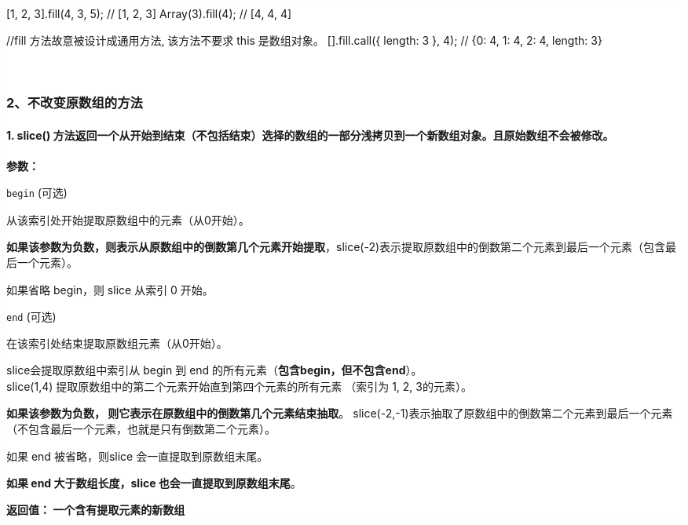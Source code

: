 <span class="hljs-selector-attr">[1, 2, 3]</span><span class="hljs-selector-class">.fill</span>(<span class="hljs-number">4</span>, <span class="hljs-number">3</span>, <span class="hljs-number">5</span>);         <span class="hljs-comment">// [1, 2, 3]</span>
<span class="hljs-selector-tag">Array</span>(<span class="hljs-number">3</span>)<span class="hljs-selector-class">.fill</span>(<span class="hljs-number">4</span>);                <span class="hljs-comment">// [4, 4, 4]</span>

<span class="hljs-comment">//fill &#x65B9;&#x6CD5;&#x6545;&#x610F;&#x88AB;&#x8BBE;&#x8BA1;&#x6210;&#x901A;&#x7528;&#x65B9;&#x6CD5;, &#x8BE5;&#x65B9;&#x6CD5;&#x4E0D;&#x8981;&#x6C42; this &#x662F;&#x6570;&#x7EC4;&#x5BF9;&#x8C61;&#x3002;</span>
<span class="hljs-selector-attr">[]</span><span class="hljs-selector-class">.fill</span><span class="hljs-selector-class">.call</span>({ <span class="hljs-attribute">length</span>: <span class="hljs-number">3</span> }, <span class="hljs-selector-tag">4</span>);  <span class="hljs-comment">// {0: 4, 1: 4, 2: 4, length: 3}</span></code></pre><p><br></p><h3 id="articleHeader7"><b>2&#x3001;&#x4E0D;&#x6539;&#x53D8;&#x539F;&#x6570;&#x7EC4;&#x7684;&#x65B9;&#x6CD5;</b></h3><h4>1. slice() &#x65B9;&#x6CD5;&#x8FD4;&#x56DE;&#x4E00;&#x4E2A;&#x4ECE;&#x5F00;&#x59CB;&#x5230;&#x7ED3;&#x675F;&#xFF08;&#x4E0D;&#x5305;&#x62EC;&#x7ED3;&#x675F;&#xFF09;&#x9009;&#x62E9;&#x7684;&#x6570;&#x7EC4;&#x7684;&#x4E00;&#x90E8;&#x5206;<strong>&#x6D45;&#x62F7;&#x8D1D;</strong>&#x5230;&#x4E00;&#x4E2A;&#x65B0;&#x6570;&#x7EC4;&#x5BF9;&#x8C61;&#x3002;&#x4E14;&#x539F;&#x59CB;&#x6570;&#x7EC4;&#x4E0D;&#x4F1A;&#x88AB;&#x4FEE;&#x6539;&#x3002;</h4><p><strong>&#x53C2;&#x6570;&#xFF1A;</strong></p><p><code>begin</code> (&#x53EF;&#x9009;)</p><p>&#x4ECE;&#x8BE5;&#x7D22;&#x5F15;&#x5904;&#x5F00;&#x59CB;&#x63D0;&#x53D6;&#x539F;&#x6570;&#x7EC4;&#x4E2D;&#x7684;&#x5143;&#x7D20;&#xFF08;&#x4ECE;0&#x5F00;&#x59CB;&#xFF09;&#x3002;</p><p><strong>&#x5982;&#x679C;&#x8BE5;&#x53C2;&#x6570;&#x4E3A;&#x8D1F;&#x6570;&#xFF0C;&#x5219;&#x8868;&#x793A;&#x4ECE;&#x539F;&#x6570;&#x7EC4;&#x4E2D;&#x7684;&#x5012;&#x6570;&#x7B2C;&#x51E0;&#x4E2A;&#x5143;&#x7D20;&#x5F00;&#x59CB;&#x63D0;&#x53D6;</strong>&#xFF0C;slice(-2)&#x8868;&#x793A;&#x63D0;&#x53D6;&#x539F;&#x6570;&#x7EC4;&#x4E2D;&#x7684;&#x5012;&#x6570;&#x7B2C;&#x4E8C;&#x4E2A;&#x5143;&#x7D20;&#x5230;&#x6700;&#x540E;&#x4E00;&#x4E2A;&#x5143;&#x7D20;&#xFF08;&#x5305;&#x542B;&#x6700;&#x540E;&#x4E00;&#x4E2A;&#x5143;&#x7D20;&#xFF09;&#x3002;</p><p>&#x5982;&#x679C;&#x7701;&#x7565; begin&#xFF0C;&#x5219; slice &#x4ECE;&#x7D22;&#x5F15; 0 &#x5F00;&#x59CB;&#x3002;</p><p><code>end</code> (&#x53EF;&#x9009;)</p><p>&#x5728;&#x8BE5;&#x7D22;&#x5F15;&#x5904;&#x7ED3;&#x675F;&#x63D0;&#x53D6;&#x539F;&#x6570;&#x7EC4;&#x5143;&#x7D20;&#xFF08;&#x4ECE;0&#x5F00;&#x59CB;&#xFF09;&#x3002;</p><p>slice&#x4F1A;&#x63D0;&#x53D6;&#x539F;&#x6570;&#x7EC4;&#x4E2D;&#x7D22;&#x5F15;&#x4ECE; begin &#x5230; end &#x7684;&#x6240;&#x6709;&#x5143;&#x7D20;&#xFF08;<strong>&#x5305;&#x542B;begin&#xFF0C;&#x4F46;&#x4E0D;&#x5305;&#x542B;end</strong>&#xFF09;&#x3002;<br>slice(1,4) &#x63D0;&#x53D6;&#x539F;&#x6570;&#x7EC4;&#x4E2D;&#x7684;&#x7B2C;&#x4E8C;&#x4E2A;&#x5143;&#x7D20;&#x5F00;&#x59CB;&#x76F4;&#x5230;&#x7B2C;&#x56DB;&#x4E2A;&#x5143;&#x7D20;&#x7684;&#x6240;&#x6709;&#x5143;&#x7D20; &#xFF08;&#x7D22;&#x5F15;&#x4E3A; 1, 2, 3&#x7684;&#x5143;&#x7D20;&#xFF09;&#x3002;</p><p><strong>&#x5982;&#x679C;&#x8BE5;&#x53C2;&#x6570;&#x4E3A;&#x8D1F;&#x6570;&#xFF0C; &#x5219;&#x5B83;&#x8868;&#x793A;&#x5728;&#x539F;&#x6570;&#x7EC4;&#x4E2D;&#x7684;&#x5012;&#x6570;&#x7B2C;&#x51E0;&#x4E2A;&#x5143;&#x7D20;&#x7ED3;&#x675F;&#x62BD;&#x53D6;</strong>&#x3002; slice(-2,-1)&#x8868;&#x793A;&#x62BD;&#x53D6;&#x4E86;&#x539F;&#x6570;&#x7EC4;&#x4E2D;&#x7684;&#x5012;&#x6570;&#x7B2C;&#x4E8C;&#x4E2A;&#x5143;&#x7D20;&#x5230;&#x6700;&#x540E;&#x4E00;&#x4E2A;&#x5143;&#x7D20;&#xFF08;&#x4E0D;&#x5305;&#x542B;&#x6700;&#x540E;&#x4E00;&#x4E2A;&#x5143;&#x7D20;&#xFF0C;&#x4E5F;&#x5C31;&#x662F;&#x53EA;&#x6709;&#x5012;&#x6570;&#x7B2C;&#x4E8C;&#x4E2A;&#x5143;&#x7D20;&#xFF09;&#x3002;</p><p>&#x5982;&#x679C; end &#x88AB;&#x7701;&#x7565;&#xFF0C;&#x5219;slice &#x4F1A;&#x4E00;&#x76F4;&#x63D0;&#x53D6;&#x5230;&#x539F;&#x6570;&#x7EC4;&#x672B;&#x5C3E;&#x3002;</p><p><strong>&#x5982;&#x679C; end &#x5927;&#x4E8E;&#x6570;&#x7EC4;&#x957F;&#x5EA6;&#xFF0C;slice &#x4E5F;&#x4F1A;&#x4E00;&#x76F4;&#x63D0;&#x53D6;&#x5230;&#x539F;&#x6570;&#x7EC4;&#x672B;&#x5C3E;</strong>&#x3002;</p><p><b><strong>&#x8FD4;&#x56DE;&#x503C;&#xFF1A;</strong> &#x4E00;&#x4E2A;&#x542B;&#x6709;&#x63D0;&#x53D6;&#x5143;&#x7D20;&#x7684;&#x65B0;&#x6570;&#x7EC4;</b></p><div class="widget-codetool" style="display:none"><div class="widget-codetool--inner"><span class="selectCode code-tool" data-toggle="tooltip" data-placement="top" title="" data-original-title="&#x5168;&#x9009;"></span> <span type="button" class="copyCode code-tool" data-toggle="tooltip" data-placement="top" data-clipboard-text="let arr = [1,2,3,4,5];
let arr1 = arr.slice(1,3); // arr&#x662F;[1,2,3,4,5]&#xFF0C; arr1&#x662F;[2,3]
let arr2 = arr.slice(-2,-1);  // arr&#x662F;[1,2,3,4,5], arr2&#x662F;[4]
// &#x5F00;&#x59CB;&#x4F4D;&#x7F6E;&#x5728;&#x7ED3;&#x675F;&#x4F4D;&#x7F6E;&#x540E;&#x9762;&#xFF0C;&#x5F97;&#x5230;&#x7684;&#x6570;&#x7EC4;&#x662F;&#x7A7A;
let arr3 = arr.slice(-2, -3); // arr&#x662F;[1,2,3,4,5], arr3&#x662F;[]
let arr4 = arr.slice(2, 1); // arr&#x662F;[1,2,3,4,5], arr4&#x662F;[]
